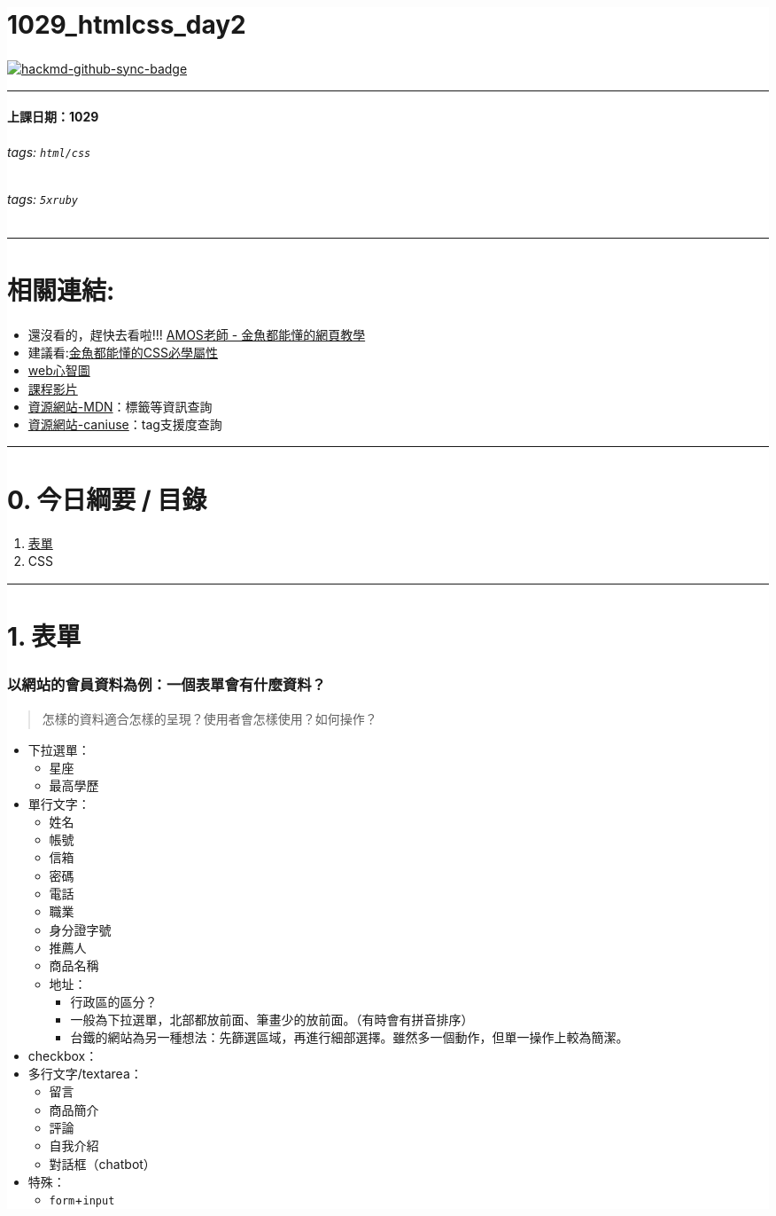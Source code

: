 # 1029_htmlcss_day2

[![hackmd-github-sync-badge](https://hackmd.io/hz9_FQHpTXOy-bqUMKPUDA/badge)](https://hackmd.io/hz9_FQHpTXOy-bqUMKPUDA)

---

#### 上課日期：1029
###### tags: `html/css`
###### tags: `5xruby`


---
# 相關連結:
- 還沒看的，趕快去看啦!!! [AMOS老師 - 金魚都能懂的網頁教學](https://www.youtube.com/playlist?list=PLqivELodHt3iL9PgGHg0_EF86FwdiqCre)
- 建議看:[金魚都能懂的CSS必學屬性](https://ithelp.ithome.com.tw/users/20112550/ironman/3803?sc=iThelpR)
 - [web心智圖](https://cdn.discordapp.com/attachments/748046752870826045/771393916825894942/web.xmind)
 - [課程影片](https://campus.5xruby.tw/courses/1136422/lectures/25361517)
 - [資源網站-MDN](https://developer.mozilla.org/zh-TW/docs/Web/HTML)：標籤等資訊查詢
 - [資源網站-caniuse](https://caniuse.com/)：tag支援度查詢

---
# 0. 今日綱要 / 目錄
1. [表單](https://hackmd.io/3QgapOxBSk-Pg9nqGtSyHg?both#1-%E8%A1%A8%E5%96%AE)
2. CSS

---
# 1. 表單
### 以網站的會員資料為例：一個表單會有什麼資料？
> 怎樣的資料適合怎樣的呈現？使用者會怎樣使用？如何操作？
 - 下拉選單：
     - 星座
     - 最高學歷
 - 單行文字：
     - 姓名
     - 帳號
     - 信箱
     - 密碼
     - 電話
     - 職業
     - 身分證字號
     - 推薦人
     - 商品名稱
     - 地址：
         - 行政區的區分？
         - 一般為下拉選單，北部都放前面、筆畫少的放前面。（有時會有拼音排序）
         - 台鐵的網站為另一種想法：先篩選區域，再進行細部選擇。雖然多一個動作，但單一操作上較為簡潔。
 - checkbox：
 - 多行文字/textarea：
     - 留言
     - 商品簡介
     - 評論
     - 自我介紹
     - 對話框（chatbot）
 - 特殊：
     - `form`+`input`
